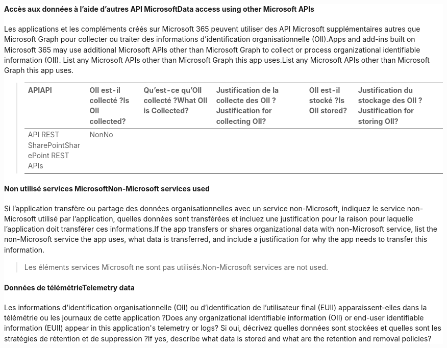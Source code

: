 #### <a name="data-access-using-other-microsoft-apis"></a><span data-ttu-id="13590-185">Accès aux données à l’aide d’autres API Microsoft</span><span class="sxs-lookup"><span data-stu-id="13590-185">Data access using other Microsoft APIs</span></span>

<span data-ttu-id="13590-186">Les applications et les compléments créés sur Microsoft 365 peuvent utiliser des API Microsoft supplémentaires autres que Microsoft Graph pour collecter ou traiter des informations d’identification organisationnelle (OII).</span><span class="sxs-lookup"><span data-stu-id="13590-186">Apps and add-ins built on Microsoft 365 may use additional Microsoft APIs other than Microsoft Graph to collect or process organizational identifiable information (OII).</span></span> <span data-ttu-id="13590-187">List any Microsoft APIs other than Microsoft Graph this app uses.</span><span class="sxs-lookup"><span data-stu-id="13590-187">List any Microsoft APIs other than Microsoft Graph this app uses.</span></span>

>| <span data-ttu-id="13590-188">**API**</span><span class="sxs-lookup"><span data-stu-id="13590-188">**API**</span></span> |  <span data-ttu-id="13590-189">**OII est-il collecté ?**</span><span class="sxs-lookup"><span data-stu-id="13590-189">**Is OII collected?**</span></span> |  <span data-ttu-id="13590-190">**Qu’est-ce qu’OII collecté ?**</span><span class="sxs-lookup"><span data-stu-id="13590-190">**What OII is Collected?**</span></span> | <span data-ttu-id="13590-191">**Justification de la collecte des OII ?**</span><span class="sxs-lookup"><span data-stu-id="13590-191">**Justification for collecting OII?**</span></span> | <span data-ttu-id="13590-192">**OII est-il stocké ?**</span><span class="sxs-lookup"><span data-stu-id="13590-192">**Is OII stored?**</span></span> | <span data-ttu-id="13590-193">**Justification du stockage des OII ?**</span><span class="sxs-lookup"><span data-stu-id="13590-193">**Justification for storing OII?**</span></span> |
>|:-------------------|:-------------------|:--------------------------|:--------------------------|:---------------------------------------------------|:--------------------------|
>| <span data-ttu-id="13590-194">API REST SharePoint</span><span class="sxs-lookup"><span data-stu-id="13590-194">SharePoint REST APIs</span></span> | <span data-ttu-id="13590-195">Non</span><span class="sxs-lookup"><span data-stu-id="13590-195">No</span></span> |  |  |  |  |

#### <a name="non-microsoft-services-used"></a><span data-ttu-id="13590-196">Non utilisé services Microsoft</span><span class="sxs-lookup"><span data-stu-id="13590-196">Non-Microsoft services used</span></span>

<span data-ttu-id="13590-197">Si l’application transfère ou partage des données organisationnelles avec un service non-Microsoft, indiquez le service non-Microsoft utilisé par l’application, quelles données sont transférées et incluez une justification pour la raison pour laquelle l’application doit transférer ces informations.</span><span class="sxs-lookup"><span data-stu-id="13590-197">If the app transfers or shares organizational data with non-Microsoft service, list the non-Microsoft service the app uses, what data is transferred, and include a justification for why the app needs to transfer this information.</span></span>

><span data-ttu-id="13590-198">Les éléments services Microsoft ne sont pas utilisés.</span><span class="sxs-lookup"><span data-stu-id="13590-198">Non-Microsoft services are not used.</span></span>



#### <a name="telemetry-data"></a><span data-ttu-id="13590-199">Données de télémétrie</span><span class="sxs-lookup"><span data-stu-id="13590-199">Telemetry data</span></span>

<span data-ttu-id="13590-200">Les informations d’identification organisationnelle (OII) ou d’identification de l’utilisateur final (EUII) apparaissent-elles dans la télémétrie ou les journaux de cette application ?</span><span class="sxs-lookup"><span data-stu-id="13590-200">Does any organizational identifiable information (OII) or end-user identifiable information (EUII) appear in this application's telemetry or logs?</span></span> <span data-ttu-id="13590-201">Si oui, décrivez quelles données sont stockées et quelles sont les stratégies de rétention et de suppression ?</span><span class="sxs-lookup"><span data-stu-id="13590-201">If yes, describe what data is stored and what are the retention and removal policies?</span></span>
